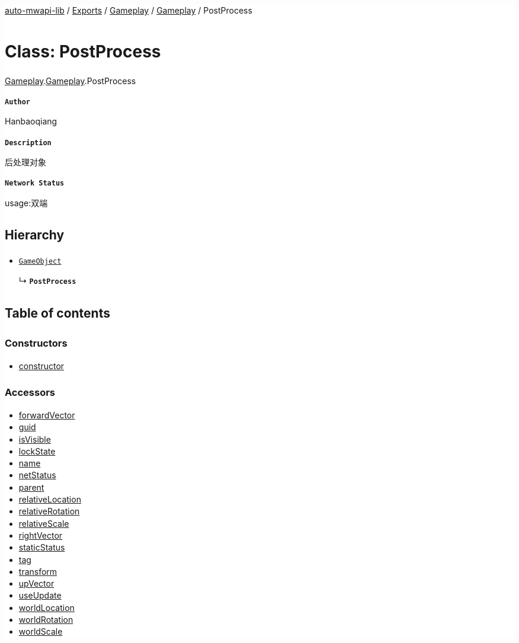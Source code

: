 [auto-mwapi-lib](../README.md) / [Exports](../modules.md) / [Gameplay](../modules/Gameplay.md) / [Gameplay](../modules/Gameplay.Gameplay.md) / PostProcess

# Class: PostProcess

[Gameplay](../modules/Gameplay.md).[Gameplay](../modules/Gameplay.Gameplay.md).PostProcess

**`Author`**

Hanbaoqiang

**`Description`**

后处理对象

**`Network Status`**

usage:双端

## Hierarchy

- [`GameObject`](Core.Core.GameObject.md)

  ↳ **`PostProcess`**

## Table of contents

### Constructors

- [constructor](Gameplay.Gameplay.PostProcess.md#constructor)

### Accessors

- [forwardVector](Gameplay.Gameplay.PostProcess.md#forwardvector)
- [guid](Gameplay.Gameplay.PostProcess.md#guid)
- [isVisible](Gameplay.Gameplay.PostProcess.md#isvisible)
- [lockState](Gameplay.Gameplay.PostProcess.md#lockstate)
- [name](Gameplay.Gameplay.PostProcess.md#name)
- [netStatus](Gameplay.Gameplay.PostProcess.md#netstatus)
- [parent](Gameplay.Gameplay.PostProcess.md#parent)
- [relativeLocation](Gameplay.Gameplay.PostProcess.md#relativelocation)
- [relativeRotation](Gameplay.Gameplay.PostProcess.md#relativerotation)
- [relativeScale](Gameplay.Gameplay.PostProcess.md#relativescale)
- [rightVector](Gameplay.Gameplay.PostProcess.md#rightvector)
- [staticStatus](Gameplay.Gameplay.PostProcess.md#staticstatus)
- [tag](Gameplay.Gameplay.PostProcess.md#tag)
- [transform](Gameplay.Gameplay.PostProcess.md#transform)
- [upVector](Gameplay.Gameplay.PostProcess.md#upvector)
- [useUpdate](Gameplay.Gameplay.PostProcess.md#useupdate)
- [worldLocation](Gameplay.Gameplay.PostProcess.md#worldlocation)
- [worldRotation](Gameplay.Gameplay.PostProcess.md#worldrotation)
- [worldScale](Gameplay.Gameplay.PostProcess.md#worldscale)
